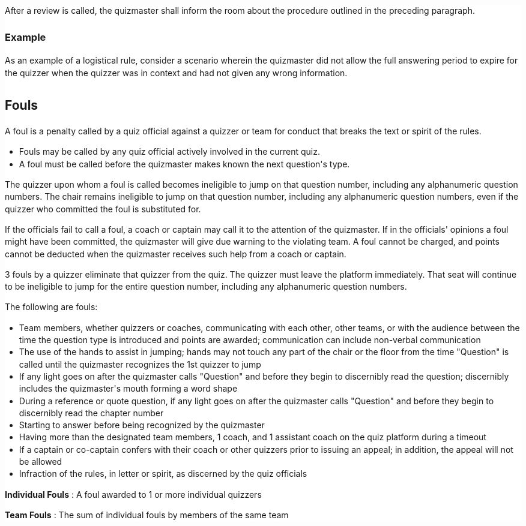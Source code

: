 After a review is called, the quizmaster shall inform the room about the procedure outlined in the preceding paragraph.

### Example

As an example of a logistical rule, consider a scenario wherein the quizmaster did not allow the full answering period to expire for the quizzer when the quizzer was in context and had not given any wrong information.

## Fouls

A foul is a penalty called by a quiz official against a quizzer or team for conduct that breaks the text or spirit of the rules.

- Fouls may be called by any quiz official actively involved in the current quiz.
- A foul must be called before the quizmaster makes known the next question's type.

The quizzer upon whom a foul is called becomes ineligible to jump on that question number, including any alphanumeric question numbers. The chair remains ineligible to jump on that question number, including any alphanumeric question numbers, even if the quizzer who committed the foul is substituted for.

If the officials fail to call a foul, a coach or captain may call it to the attention of the quizmaster. If in the officials' opinions a foul might have been committed, the quizmaster will give due warning to the violating team. A foul cannot be charged, and points cannot be deducted when the quizmaster receives such help from a coach or captain.

3 fouls by a quizzer eliminate that quizzer from the quiz. The quizzer must leave the platform immediately. That seat will continue to be ineligible to jump for the entire question number, including any alphanumeric question numbers.

The following are fouls:

- Team members, whether quizzers or coaches, communicating with each other, other teams, or with the audience between the time the question type is introduced and points are awarded; communication can include non-verbal communication
- The use of the hands to assist in jumping; hands may not touch any part of the chair or the floor from the time "Question" is called until the quizmaster recognizes the 1st quizzer to jump
- If any light goes on after the quizmaster calls "Question" and before they begin to discernibly read the question; discernibly includes the quizmaster's mouth forming a word shape
- During a reference or quote question, if any light goes on after the quizmaster calls "Question" and before they begin to discernibly read the chapter number
- Starting to answer before being recognized by the quizmaster
- Having more than the designated team members, 1 coach, and 1 assistant coach on the quiz platform during a timeout
- If a captain or co-captain confers with their coach or other quizzers prior to issuing an appeal; in addition, the appeal will not be allowed
- Infraction of the rules, in letter or spirit, as discerned by the quiz officials

**Individual Fouls**
: A foul awarded to 1 or more individual quizzers

**Team Fouls**
: The sum of individual fouls by members of the same team

